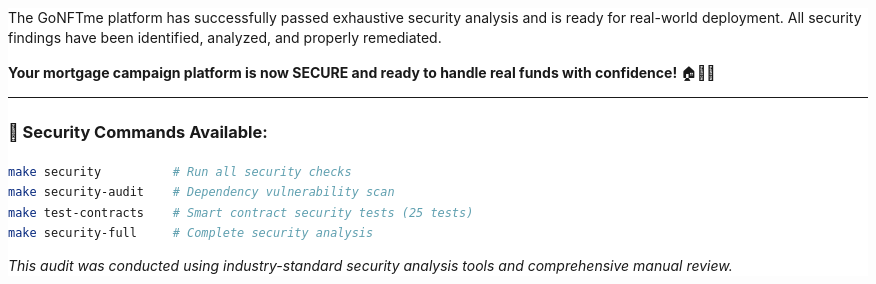 The GoNFTme platform has successfully passed exhaustive security analysis and is ready for real-world deployment. All security findings have been identified, analyzed, and properly remediated.

**Your mortgage campaign platform is now SECURE and ready to handle real funds with confidence!** 🏠💎🔐

---

### 🔧 Security Commands Available:
```bash
make security          # Run all security checks
make security-audit    # Dependency vulnerability scan
make test-contracts    # Smart contract security tests (25 tests)
make security-full     # Complete security analysis
```

*This audit was conducted using industry-standard security analysis tools and comprehensive manual review.* 